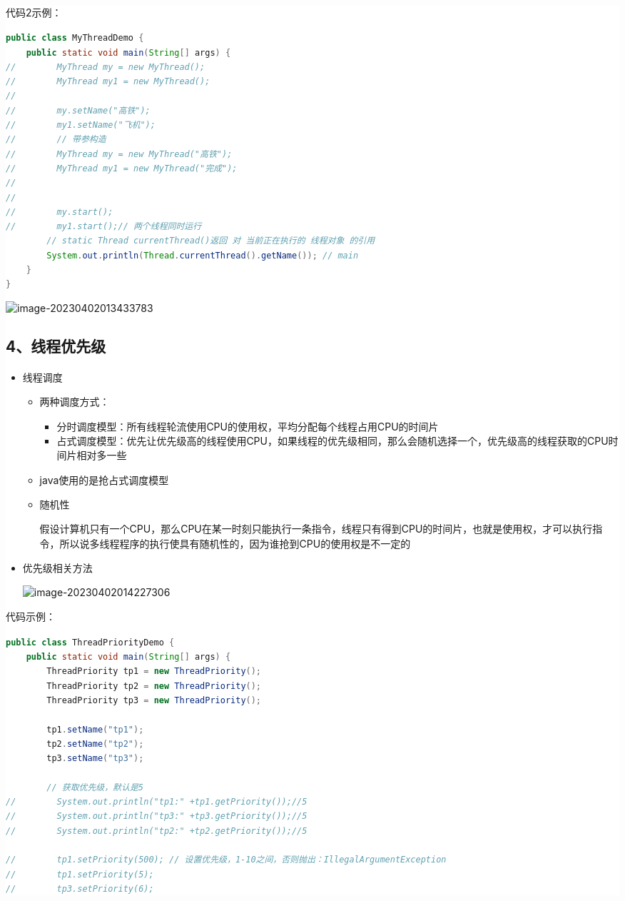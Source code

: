 

代码2示例：

```java
public class MyThreadDemo {
    public static void main(String[] args) {
//        MyThread my = new MyThread();
//        MyThread my1 = new MyThread();
//
//        my.setName("高铁");
//        my1.setName("飞机");
//        // 带参构造
//        MyThread my = new MyThread("高铁");
//        MyThread my1 = new MyThread("完成");
//
//
//        my.start();
//        my1.start();// 两个线程同时运行
        // static Thread currentThread()返回 对 当前正在执行的 线程对象 的引用
        System.out.println(Thread.currentThread().getName()); // main
    }
}
```

![image-20230402013433783](https://raw.githubusercontent.com/lqyspace/mypic/master/PicBed/202304020134844.png)



## 4、线程优先级

- 线程调度

  - 两种调度方式：

    - 分时调度模型：所有线程轮流使用CPU的使用权，平均分配每个线程占用CPU的时间片
    - 占式调度模型：优先让优先级高的线程使用CPU，如果线程的优先级相同，那么会随机选择一个，优先级高的线程获取的CPU时间片相对多一些

  - java使用的是抢占式调度模型

  - 随机性

    假设计算机只有一个CPU，那么CPU在某一时刻只能执行一条指令，线程只有得到CPU的时间片，也就是使用权，才可以执行指令，所以说多线程程序的执行使具有随机性的，因为谁抢到CPU的使用权是不一定的

- 优先级相关方法

  ![image-20230402014227306](https://raw.githubusercontent.com/lqyspace/mypic/master/PicBed/202304020142366.png)

代码示例：

```java
public class ThreadPriorityDemo {
    public static void main(String[] args) {
        ThreadPriority tp1 = new ThreadPriority();
        ThreadPriority tp2 = new ThreadPriority();
        ThreadPriority tp3 = new ThreadPriority();

        tp1.setName("tp1");
        tp2.setName("tp2");
        tp3.setName("tp3");

        // 获取优先级，默认是5
//        System.out.println("tp1:" +tp1.getPriority());//5
//        System.out.println("tp3:" +tp3.getPriority());//5
//        System.out.println("tp2:" +tp2.getPriority());//5

//        tp1.setPriority(500); // 设置优先级，1-10之间，否则抛出：IllegalArgumentException
//        tp1.setPriority(5);
//        tp3.setPriority(6);
```